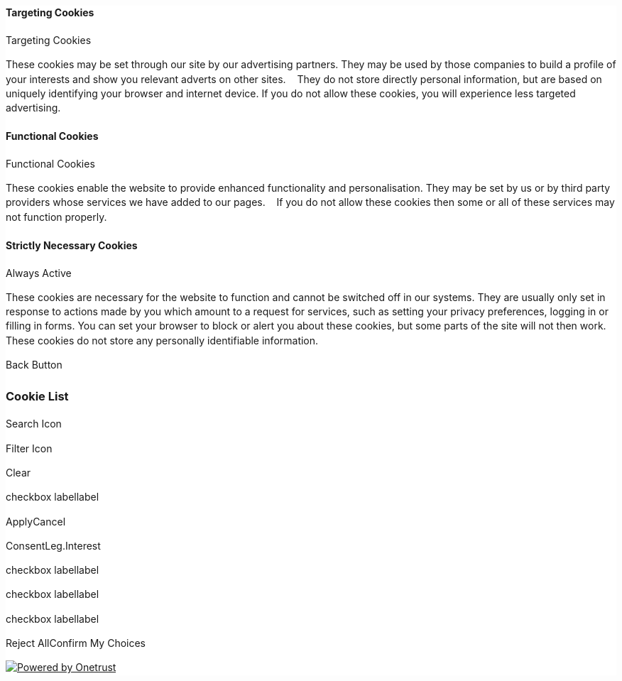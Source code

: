 #### Targeting Cookies

Targeting Cookies

These cookies may be set through our site by our advertising partners. They may be used by those companies to build a profile of your interests and show you relevant adverts on other sites.    They do not store directly personal information, but are based on uniquely identifying your browser and internet device. If you do not allow these cookies, you will experience less targeted advertising.

#### Functional Cookies

Functional Cookies

These cookies enable the website to provide enhanced functionality and personalisation. They may be set by us or by third party providers whose services we have added to our pages.    If you do not allow these cookies then some or all of these services may not function properly.

#### Strictly Necessary Cookies

Always Active

These cookies are necessary for the website to function and cannot be switched off in our systems. They are usually only set in response to actions made by you which amount to a request for services, such as setting your privacy preferences, logging in or filling in forms. You can set your browser to block or alert you about these cookies, but some parts of the site will not then work. These cookies do not store any personally identifiable information.

Back Button

### Cookie List

Search Icon

Filter Icon

Clear

checkbox labellabel

ApplyCancel

ConsentLeg.Interest

checkbox labellabel

checkbox labellabel

checkbox labellabel

Reject AllConfirm My Choices

[![Powered by Onetrust](https://cdn.cookielaw.org/logos/static/powered_by_logo.svg)](https://www.onetrust.com/products/cookie-consent/)